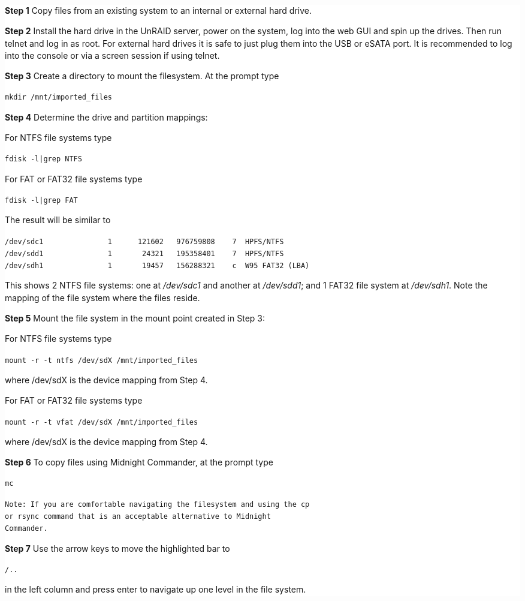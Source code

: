 **Step 1** Copy files from an existing system to an internal or external
hard drive.

**Step 2** Install the hard drive in the UnRAID server, power on the
system, log into the web GUI and spin up the drives. Then run telnet and
log in as root. For external hard drives it is safe to just plug them
into the USB or eSATA port. It is recommended to log into the console or
via a screen session if using telnet.

**Step 3** Create a directory to mount the filesystem. At the prompt
type

`mkdir /mnt/imported_files`

**Step 4** Determine the drive and partition mappings:

For NTFS file systems type

`fdisk -l|grep NTFS`

For FAT or FAT32 file systems type

`fdisk -l|grep FAT`

The result will be similar to

`/dev/sdc1               1      121602   976759808    7  HPFS/NTFS`\
`/dev/sdd1               1       24321   195358401    7  HPFS/NTFS`\
`/dev/sdh1               1       19457   156288321    c  W95 FAT32 (LBA)`

This shows 2 NTFS file systems: one at */dev/sdc1* and another at
*/dev/sdd1*; and 1 FAT32 file system at */dev/sdh1*. Note the mapping of
the file system where the files reside.

**Step 5** Mount the file system in the mount point created in Step 3:

For NTFS file systems type

`mount -r -t ntfs /dev/sdX /mnt/imported_files`

where /dev/sdX is the device mapping from Step 4.

For FAT or FAT32 file systems type

`mount -r -t vfat /dev/sdX /mnt/imported_files`

where /dev/sdX is the device mapping from Step 4.

**Step 6** To copy files using Midnight Commander, at the prompt type

`mc`

`Note: If you are comfortable navigating the filesystem and using the cp`\
`or rsync command that is an acceptable alternative to Midnight`\
`Commander.`

**Step 7** Use the arrow keys to move the highlighted bar to

`/..`

in the left column and press enter to navigate up one level in the file
system.
